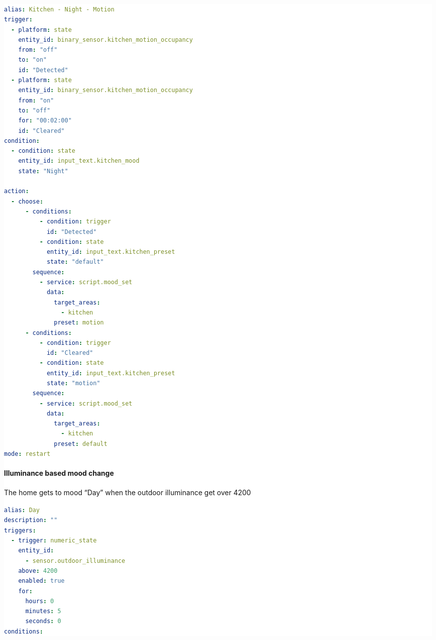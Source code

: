 
```yaml
alias: Kitchen - Night - Motion
trigger:
  - platform: state
    entity_id: binary_sensor.kitchen_motion_occupancy
    from: "off"
    to: "on"
    id: "Detected"
  - platform: state
    entity_id: binary_sensor.kitchen_motion_occupancy
    from: "on"
    to: "off"
    for: "00:02:00"
    id: "Cleared"
condition:
  - condition: state
    entity_id: input_text.kitchen_mood
    state: "Night"

action:
  - choose:
      - conditions:
          - condition: trigger
            id: "Detected"
          - condition: state
            entity_id: input_text.kitchen_preset
            state: "default"
        sequence:
          - service: script.mood_set
            data:
              target_areas:
                - kitchen
              preset: motion
      - conditions:
          - condition: trigger
            id: "Cleared"
          - condition: state
            entity_id: input_text.kitchen_preset
            state: "motion"
        sequence:
          - service: script.mood_set
            data:
              target_areas:
                - kitchen
              preset: default
mode: restart
```
#### Illuminance based mood change
The home gets to mood “Day” when the outdoor illuminance get over 4200
```yaml
alias: Day
description: ""
triggers:
  - trigger: numeric_state
    entity_id:
      - sensor.outdoor_illuminance
    above: 4200
    enabled: true
    for:
      hours: 0
      minutes: 5
      seconds: 0
conditions:
```